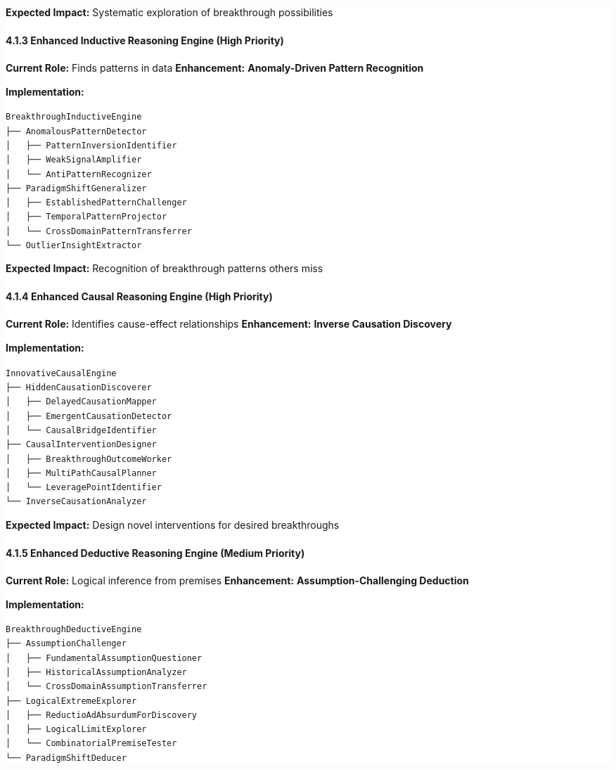 **Expected Impact:** Systematic exploration of breakthrough possibilities

#### 4.1.3 Enhanced Inductive Reasoning Engine (High Priority)
**Current Role:** Finds patterns in data
**Enhancement:** **Anomaly-Driven Pattern Recognition**

**Implementation:**
```
BreakthroughInductiveEngine
├── AnomalousPatternDetector
│   ├── PatternInversionIdentifier
│   ├── WeakSignalAmplifier
│   └── AntiPatternRecognizer
├── ParadigmShiftGeneralizer
│   ├── EstablishedPatternChallenger
│   ├── TemporalPatternProjector
│   └── CrossDomainPatternTransferrer
└── OutlierInsightExtractor
```

**Expected Impact:** Recognition of breakthrough patterns others miss

#### 4.1.4 Enhanced Causal Reasoning Engine (High Priority)
**Current Role:** Identifies cause-effect relationships
**Enhancement:** **Inverse Causation Discovery**

**Implementation:**
```
InnovativeCausalEngine
├── HiddenCausationDiscoverer
│   ├── DelayedCausationMapper
│   ├── EmergentCausationDetector
│   └── CausalBridgeIdentifier
├── CausalInterventionDesigner
│   ├── BreakthroughOutcomeWorker
│   ├── MultiPathCausalPlanner
│   └── LeveragePointIdentifier
└── InverseCausationAnalyzer
```

**Expected Impact:** Design novel interventions for desired breakthroughs

#### 4.1.5 Enhanced Deductive Reasoning Engine (Medium Priority)
**Current Role:** Logical inference from premises
**Enhancement:** **Assumption-Challenging Deduction**

**Implementation:**
```
BreakthroughDeductiveEngine
├── AssumptionChallenger
│   ├── FundamentalAssumptionQuestioner
│   ├── HistoricalAssumptionAnalyzer
│   └── CrossDomainAssumptionTransferrer
├── LogicalExtremeExplorer
│   ├── ReductioAdAbsurdumForDiscovery
│   ├── LogicalLimitExplorer
│   └── CombinatorialPremiseTester
└── ParadigmShiftDeducer
```

